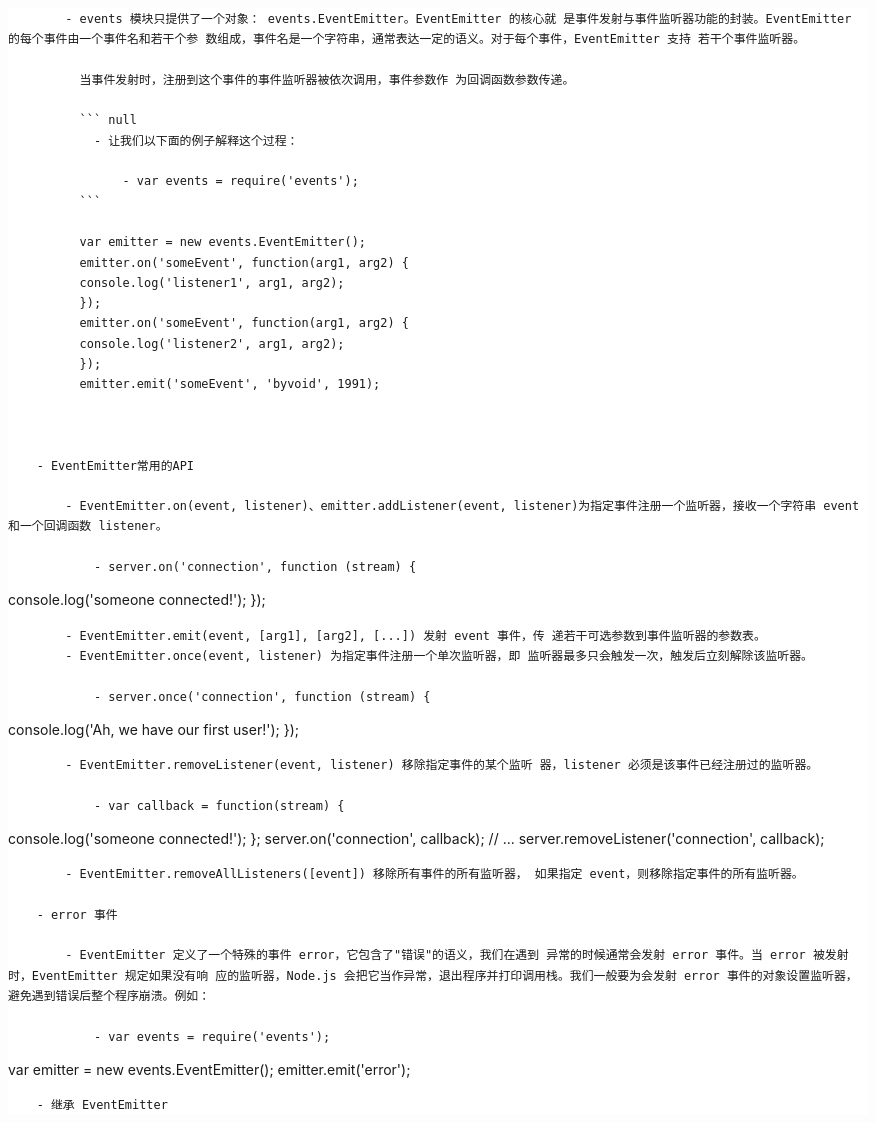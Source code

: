 			- events 模块只提供了一个对象： events.EventEmitter。EventEmitter 的核心就 是事件发射与事件监听器功能的封装。EventEmitter 的每个事件由一个事件名和若干个参 数组成，事件名是一个字符串，通常表达一定的语义。对于每个事件，EventEmitter 支持 若干个事件监听器。

			  当事件发射时，注册到这个事件的事件监听器被依次调用，事件参数作 为回调函数参数传递。
			  
			  ``` null
			  	- 让我们以下面的例子解释这个过程：
			  
			  		- var events = require('events'); 
			  ```
			  
			  var emitter = new events.EventEmitter();
			  emitter.on('someEvent', function(arg1, arg2) {
			  console.log('listener1', arg1, arg2);
			  });
			  emitter.on('someEvent', function(arg1, arg2) {
			  console.log('listener2', arg1, arg2);
			  });
			  emitter.emit('someEvent', 'byvoid', 1991);
			  
			  

		- EventEmitter常用的API

			- EventEmitter.on(event, listener)、emitter.addListener(event, listener)为指定事件注册一个监听器，接收一个字符串 event 和一个回调函数 listener。

				- server.on('connection', function (stream) {
console.log('someone connected!');
});

			- EventEmitter.emit(event, [arg1], [arg2], [...]) 发射 event 事件，传 递若干可选参数到事件监听器的参数表。
			- EventEmitter.once(event, listener) 为指定事件注册一个单次监听器，即 监听器最多只会触发一次，触发后立刻解除该监听器。

				- server.once('connection', function (stream) {
console.log('Ah, we have our first user!');
});

			- EventEmitter.removeListener(event, listener) 移除指定事件的某个监听 器，listener 必须是该事件已经注册过的监听器。

				- var callback = function(stream) {
console.log('someone connected!');
};
server.on('connection', callback);
// ...
server.removeListener('connection', callback);

			- EventEmitter.removeAllListeners([event]) 移除所有事件的所有监听器， 如果指定 event，则移除指定事件的所有监听器。

		- error 事件

			- EventEmitter 定义了一个特殊的事件 error，它包含了"错误"的语义，我们在遇到 异常的时候通常会发射 error 事件。当 error 被发射时，EventEmitter 规定如果没有响 应的监听器，Node.js 会把它当作异常，退出程序并打印调用栈。我们一般要为会发射 error 事件的对象设置监听器，避免遇到错误后整个程序崩溃。例如：

				- var events = require('events');
var emitter = new events.EventEmitter();
emitter.emit('error');

		- 继承 EventEmitter

